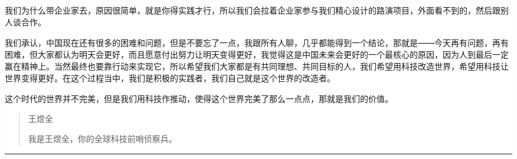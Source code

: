 我们为什么带企业家去，原因很简单，就是你得实践才行，所以我们会拉着企业家参与我们精心设计的路演项目，外面看不到的，然后跟别人谈合作。

我们承认，中国现在还有很多的困难和问题，但是不要忘了一点，我跟所有人聊，几乎都能得到一个结论，那就是——今天再有问题，再有困难，但大家都认为明天会更好，而且愿意付出努力让明天变得更好，我觉得这是中国未来会更好的一个最核心的原因，因为人到最后一定赢在精神上。当然最终也要靠行动来实现它，所以希望我们大家都是有共同理想、共同目标的人，我们希望用科技改造世界，希望用科技让世界变得更好。在这个过程当中，我们是积极的实践者，我们自己就是这个世界的改造者。

这个时代的世界并不完美，但是我们用科技作推动，使得这个世界完美了那么一点点，那就是我们的价值。

> 王煜全
> 
> 我是王煜全，你的全球科技前哨侦察兵。

---
